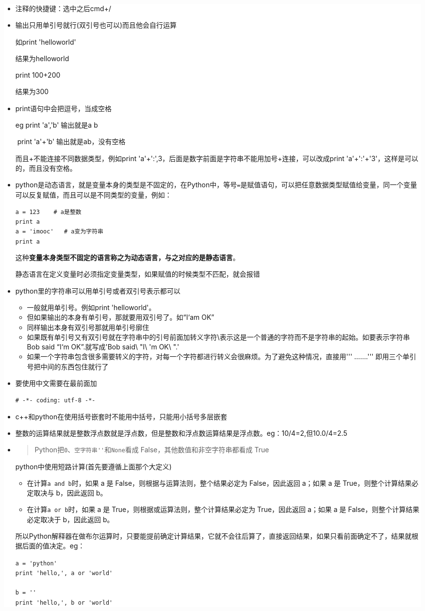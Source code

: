 - 注释的快捷键：选中之后cmd+/

- 输出只用单引号就行(双引号也可以)而且他会自行运算

  如print 'helloworld'

  结果为helloworld

  print 100+200

  结果为300

- print语句中会把逗号，当成空格

  eg print 'a','b'   输出就是a b

  ​     print 'a'+'b'  输出就是ab，没有空格

  而且+不能连接不同数据类型，例如print 'a'+':',3，后面是数字前面是字符串不能用加号+连接，可以改成print 'a'+':'+'3'，这样是可以的，而且没有空格。

- python是动态语言，就是变量本身的类型是不固定的，在Python中，等号`=`是赋值语句，可以把任意数据类型赋值给变量，同一个变量可以反复赋值，而且可以是不同类型的变量，例如：

  ```
  a = 123    # a是整数
  print a
  a = 'imooc'   # a变为字符串
  print a
  ```

  这种**变量本身类型不固定的语言称之为动态语言，与之对应的是静态语言**。

  静态语言在定义变量时必须指定变量类型，如果赋值的时候类型不匹配，就会报错

- python里的字符串可以用单引号或者双引号表示都可以

  - 一般就用单引号。例如print 'helloworld'。
  - 但如果输出的本身有单引号，那就要用双引号了。如“I‘am OK”
  - 同样输出本身有双引号那就用单引号廓住
  - 如果既有单引号又有双引号就在字符串中的引号前面加转义字符\表示这是一个普通的字符而不是字符串的起始。如要表示字符串Bob said “I‘m OK”.就写成'Bob said\ "I\ 'm OK\ ".'
  - 如果一个字符串包含很多需要转义的字符，对每一个字符都进行转义会很麻烦。为了避免这种情况，直接用''' …….''' 即用三个单引号把中间的东西包住就行了

- 要使用中文需要在最前面加

  ```
  # -*- coding: utf-8 -*-
  ```

- c++和python在使用括号嵌套时不能用中括号，只能用小括号多层嵌套

- 整数的运算结果就是整数浮点数就是浮点数，但是整数和浮点数运算结果是浮点数。eg：10/4=2,但10.0/4=2.5

- > Python把`0`、`空字符串''`和`None`看成 False，其他数值和非空字符串都看成 True

  python中使用短路计算(首先要遵循上面那个大定义)

  - 在计算` a and b `时，如果 a 是 False，则根据与运算法则，整个结果必定为 False，因此返回 a；如果 a 是 True，则整个计算结果必定取决与 b，因此返回 b。

  - 在计算` a or b `时，如果 a 是 True，则根据或运算法则，整个计算结果必定为 True，因此返回 a；如果 a 是 False，则整个计算结果必定取决于 b，因此返回 b。

  所以Python解释器在做布尔运算时，只要能提前确定计算结果，它就不会往后算了，直接返回结果，如果只看前面确定不了，结果就根据后面的值决定。eg：

  ```
  a = 'python'
  print 'hello,', a or 'world'
  
  b = ''
  print 'hello,', b or 'world'
  ```
